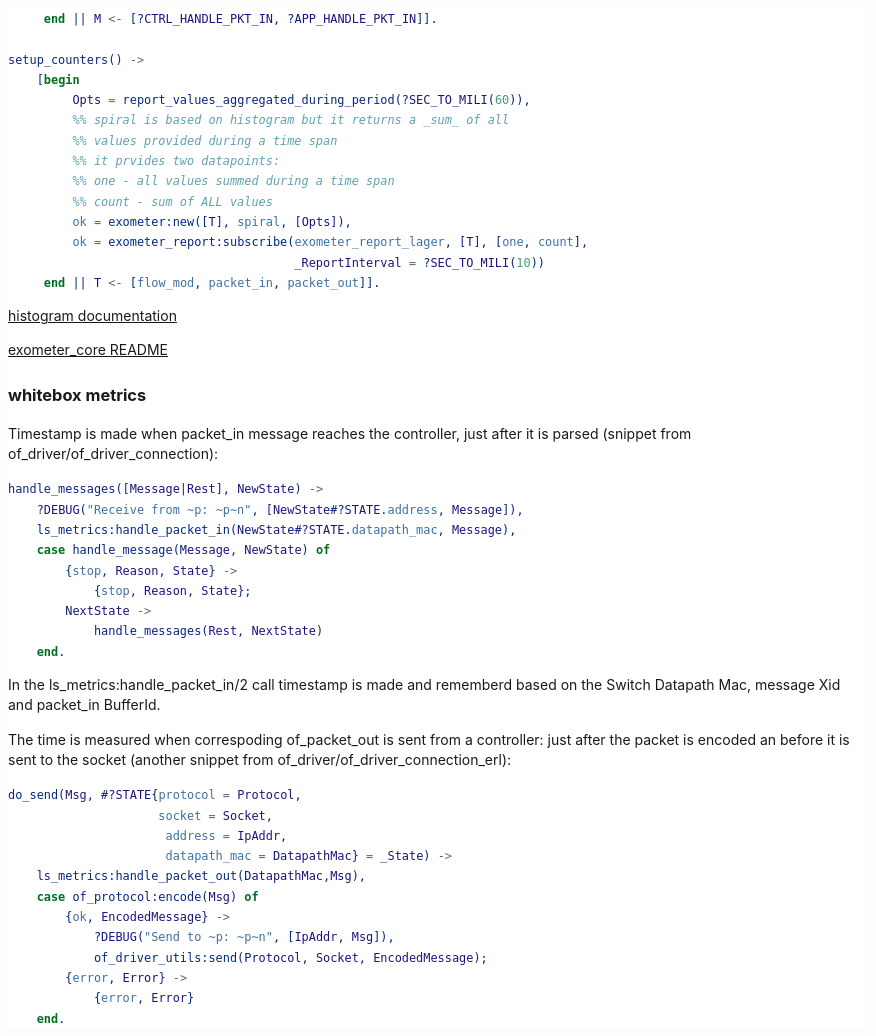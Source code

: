```erlang
     end || M <- [?CTRL_HANDLE_PKT_IN, ?APP_HANDLE_PKT_IN]].

setup_counters() ->
    [begin
         Opts = report_values_aggregated_during_period(?SEC_TO_MILI(60)),
         %% spiral is based on histogram but it returns a _sum_ of all
         %% values provided during a time span
         %% it prvides two datapoints:
         %% one - all values summed during a time span
         %% count - sum of ALL values
         ok = exometer:new([T], spiral, [Opts]),
         ok = exometer_report:subscribe(exometer_report_lager, [T], [one, count],
                                        _ReportInterval = ?SEC_TO_MILI(10))
     end || T <- [flow_mod, packet_in, packet_out]].
```

[histogram documentation](https://github.com/Feuerlabs/exometer_core/blob/aca4572473437bc6a4ebf3d9a0f661e4e081fb82/doc/exometer_histogram.md)

[exometer_core README](https://github.com/Feuerlabs/exometer_core)

### whitebox metrics

Timestamp is made when packet_in message reaches the controller, just after
it is parsed (snippet from of_driver/of_driver_connection):

```erlang
handle_messages([Message|Rest], NewState) ->
    ?DEBUG("Receive from ~p: ~p~n", [NewState#?STATE.address, Message]),
    ls_metrics:handle_packet_in(NewState#?STATE.datapath_mac, Message),
    case handle_message(Message, NewState) of
        {stop, Reason, State} ->
            {stop, Reason, State};
        NextState ->
            handle_messages(Rest, NextState)
    end.
```

In the ls_metrics:handle_packet_in/2 call timestamp is made and rememberd
based on the Switch Datapath Mac, message Xid and packet_in BufferId.

The time is measured when correspoding of_packet_out is sent from a controller:
just after the packet is encoded an before it is sent to the socket
(another snippet from of_driver/of_driver_connection_erl):

```erlang
do_send(Msg, #?STATE{protocol = Protocol,
                     socket = Socket,
                      address = IpAddr,
                      datapath_mac = DatapathMac} = _State) ->
    ls_metrics:handle_packet_out(DatapathMac,Msg),
    case of_protocol:encode(Msg) of
        {ok, EncodedMessage} ->
            ?DEBUG("Send to ~p: ~p~n", [IpAddr, Msg]),
            of_driver_utils:send(Protocol, Socket, EncodedMessage);
        {error, Error} ->
            {error, Error}
    end.
```
